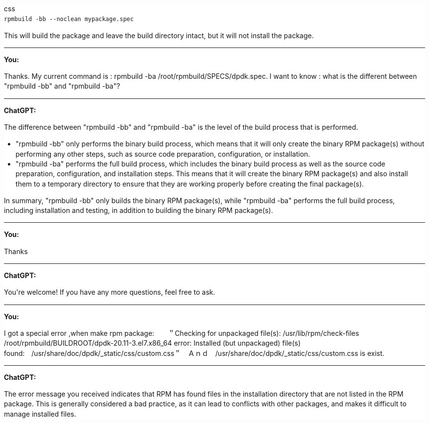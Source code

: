 css  
`rpmbuild -bb --noclean mypackage.spec`

This will build the package and leave the build directory intact, but it will not install the package.

* * *

**You:**

Thanks. My current command is : rpmbuild -ba /root/rpmbuild/SPECS/dpdk.spec. I want to know : what is the different between "rpmbuild -bb" and "rpmbuild -ba"?

* * *

**ChatGPT:**

The difference between "rpmbuild -bb" and "rpmbuild -ba" is the level of the build process that is performed.

*   "rpmbuild -bb" only performs the binary build process, which means that it will only create the binary RPM package(s) without performing any other steps, such as source code preparation, configuration, or installation.
*   "rpmbuild -ba" performs the full build process, which includes the binary build process as well as the source code preparation, configuration, and installation steps. This means that it will create the binary RPM package(s) and also install them to a temporary directory to ensure that they are working properly before creating the final package(s).

In summary, "rpmbuild -bb" only builds the binary RPM package(s), while "rpmbuild -ba" performs the full build process, including installation and testing, in addition to building the binary RPM package(s).

* * *

**You:**

Thanks

* * *

**ChatGPT:**

You're welcome! If you have any more questions, feel free to ask.

* * *

**You:**

I got a special error ,when make rpm package:　　＂Checking for unpackaged file(s): /usr/lib/rpm/check-files /root/rpmbuild/BUILDROOT/dpdk-20.11-3.el7.x86\_64 error: Installed (but unpackaged) file(s) found:　/usr/share/doc/dpdk/\_static/css/custom.css＂　Ａｎｄ　/usr/share/doc/dpdk/\_static/css/custom.css is exist.

* * *

**ChatGPT:**

The error message you received indicates that RPM has found files in the installation directory that are not listed in the RPM package. This is generally considered a bad practice, as it can lead to conflicts with other packages, and makes it difficult to manage installed files.
